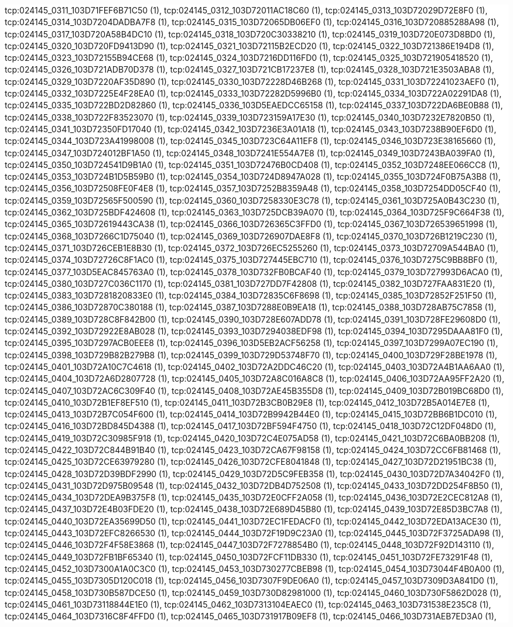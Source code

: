 tcp:024145_0311_103D71FEF6B71C50 (1), tcp:024145_0312_103D72011AC18C60 (1), tcp:024145_0313_103D72029D72E8F0 (1), tcp:024145_0314_103D7204DADBA7F8 (1), tcp:024145_0315_103D72065DB06EF0 (1), tcp:024145_0316_103D720885288A98 (1), tcp:024145_0317_103D720A58B4DC10 (1), tcp:024145_0318_103D720C30338210 (1), tcp:024145_0319_103D720E073D8BD0 (1), tcp:024145_0320_103D720FD9413D90 (1), tcp:024145_0321_103D72115B2ECD20 (1), tcp:024145_0322_103D721386E194D8 (1), tcp:024145_0323_103D72155B94CE68 (1), tcp:024145_0324_103D7216DD116FD0 (1), tcp:024145_0325_103D721905418520 (1), tcp:024145_0326_103D721ADB70D378 (1), tcp:024145_0327_103D721CB17237E8 (1), tcp:024145_0328_103D721E3503ABA8 (1), tcp:024145_0329_103D7220AF35D890 (1), tcp:024145_0330_103D72228D46B268 (1), tcp:024145_0331_103D72241023AEF0 (1), tcp:024145_0332_103D7225E4F28EA0 (1), tcp:024145_0333_103D72282D5996B0 (1), tcp:024145_0334_103D722A02291DA8 (1), tcp:024145_0335_103D722BD2D82860 (1), tcp:024145_0336_103D5EAEDCC65158 (1), tcp:024145_0337_103D722DA6BE0B88 (1), tcp:024145_0338_103D722F83523070 (1), tcp:024145_0339_103D723159A17E30 (1), tcp:024145_0340_103D7232E7820B50 (1), tcp:024145_0341_103D72350FD17040 (1), tcp:024145_0342_103D7236E3A01A18 (1), tcp:024145_0343_103D7238B90EF6D0 (1), tcp:024145_0344_103D723A41998008 (1), tcp:024145_0345_103D723C64A11EF8 (1), tcp:024145_0346_103D723E38165660 (1), tcp:024145_0347_103D724012BF1A50 (1), tcp:024145_0348_103D7241E554A7E8 (1), tcp:024145_0349_103D7243BA039FA0 (1), tcp:024145_0350_103D724541D9B1A0 (1), tcp:024145_0351_103D72476B0CD408 (1), tcp:024145_0352_103D7248EE066CC8 (1), tcp:024145_0353_103D724B1D5B59B0 (1), tcp:024145_0354_103D724D8947A028 (1), tcp:024145_0355_103D724F0B75A3B8 (1), tcp:024145_0356_103D72508FE0F4E8 (1), tcp:024145_0357_103D7252B8359A48 (1), tcp:024145_0358_103D7254DD05CF40 (1), tcp:024145_0359_103D72565F500590 (1), tcp:024145_0360_103D7258330E3C78 (1), tcp:024145_0361_103D725A0B43C230 (1), tcp:024145_0362_103D725BDF424608 (1), tcp:024145_0363_103D725DCB39A070 (1), tcp:024145_0364_103D725F9C664F38 (1), tcp:024145_0365_103D72619443CA38 (1), tcp:024145_0366_103D726365C3FFD0 (1), tcp:024145_0367_103D726539651998 (1), tcp:024145_0368_103D7266C1D75040 (1), tcp:024145_0369_103D726907DAE8F8 (1), tcp:024145_0370_103D726B1219C230 (1), tcp:024145_0371_103D726CEB1E8B30 (1), tcp:024145_0372_103D726EC5255260 (1), tcp:024145_0373_103D72709A544BA0 (1), tcp:024145_0374_103D72726C8F1AC0 (1), tcp:024145_0375_103D727445EBC710 (1), tcp:024145_0376_103D7275C9BB8BF0 (1), tcp:024145_0377_103D5EAC845763A0 (1), tcp:024145_0378_103D732FB0BCAF40 (1), tcp:024145_0379_103D727993D6ACA0 (1), tcp:024145_0380_103D727C036C1170 (1), tcp:024145_0381_103D727DD7F42808 (1), tcp:024145_0382_103D727FAA831E20 (1), tcp:024145_0383_103D7281820833E0 (1), tcp:024145_0384_103D72835C6F8698 (1), tcp:024145_0385_103D72852F251F50 (1), tcp:024145_0386_103D72870C380188 (1), tcp:024145_0387_103D7288E0B9EA18 (1), tcp:024145_0388_103D728AB75C7858 (1), tcp:024145_0389_103D728C8F842B00 (1), tcp:024145_0390_103D728E607ADD78 (1), tcp:024145_0391_103D728FE29608D0 (1), tcp:024145_0392_103D72922E8AB028 (1), tcp:024145_0393_103D7294038EDF98 (1), tcp:024145_0394_103D7295DAAA81F0 (1), tcp:024145_0395_103D7297ACB0EEE8 (1), tcp:024145_0396_103D5EB2ACF56258 (1), tcp:024145_0397_103D7299A07EC190 (1), tcp:024145_0398_103D729B82B279B8 (1), tcp:024145_0399_103D729D53748F70 (1), tcp:024145_0400_103D729F28BE1978 (1), tcp:024145_0401_103D72A10C7C4618 (1), tcp:024145_0402_103D72A2DDC46C20 (1), tcp:024145_0403_103D72A4B1AA6AA0 (1), tcp:024145_0404_103D72A6D2807728 (1), tcp:024145_0405_103D72A8C016A8C8 (1), tcp:024145_0406_103D72AA95FF2A20 (1), tcp:024145_0407_103D72AC6C309F40 (1), tcp:024145_0408_103D72AE45B355D8 (1), tcp:024145_0409_103D72B019BC68D0 (1), tcp:024145_0410_103D72B1EF8EF510 (1), tcp:024145_0411_103D72B3CB0B29E8 (1), tcp:024145_0412_103D72B5A014E7E8 (1), tcp:024145_0413_103D72B7C054F600 (1), tcp:024145_0414_103D72B9942B44E0 (1), tcp:024145_0415_103D72BB6B1DC010 (1), tcp:024145_0416_103D72BD845D4388 (1), tcp:024145_0417_103D72BF594F4750 (1), tcp:024145_0418_103D72C12DF048D0 (1), tcp:024145_0419_103D72C30985F918 (1), tcp:024145_0420_103D72C4E075AD58 (1), tcp:024145_0421_103D72C6BA0BB208 (1), tcp:024145_0422_103D72C844B91B40 (1), tcp:024145_0423_103D72CA67F98158 (1), tcp:024145_0424_103D72CC6FB81468 (1), tcp:024145_0425_103D72CE63979280 (1), tcp:024145_0426_103D72CFE8041848 (1), tcp:024145_0427_103D72D21951BC38 (1), tcp:024145_0428_103D72D39BDF2990 (1), tcp:024145_0429_103D72D5C9FEB358 (1), tcp:024145_0430_103D72D7A34042F0 (1), tcp:024145_0431_103D72D975B09548 (1), tcp:024145_0432_103D72DB4D752508 (1), tcp:024145_0433_103D72DD254F8B50 (1), tcp:024145_0434_103D72DEA9B375F8 (1), tcp:024145_0435_103D72E0CFF2A058 (1), tcp:024145_0436_103D72E2CEC812A8 (1), tcp:024145_0437_103D72E4B03FDE20 (1), tcp:024145_0438_103D72E689D45B80 (1), tcp:024145_0439_103D72E85D3BC7A8 (1), tcp:024145_0440_103D72EA35699D50 (1), tcp:024145_0441_103D72EC1FEDACF0 (1), tcp:024145_0442_103D72EDA13ACE30 (1), tcp:024145_0443_103D72EFC8266530 (1), tcp:024145_0444_103D72F19D9C23A0 (1), tcp:024145_0445_103D72F3725ADA98 (1), tcp:024145_0446_103D72F4F58E3868 (1), tcp:024145_0447_103D72F7278854B0 (1), tcp:024145_0448_103D72F92D143110 (1), tcp:024145_0449_103D72FB1BF65340 (1), tcp:024145_0450_103D72FCF11DB330 (1), tcp:024145_0451_103D72FE73291F48 (1), tcp:024145_0452_103D7300A1A0C3C0 (1), tcp:024145_0453_103D730277CBEB98 (1), tcp:024145_0454_103D73044F4B0A00 (1), tcp:024145_0455_103D7305D120C018 (1), tcp:024145_0456_103D7307F9DE06A0 (1), tcp:024145_0457_103D7309D3A841D0 (1), tcp:024145_0458_103D730B587DCE50 (1), tcp:024145_0459_103D730D82981000 (1), tcp:024145_0460_103D730F5862D028 (1), tcp:024145_0461_103D73118844E1E0 (1), tcp:024145_0462_103D7313104EAEC0 (1), tcp:024145_0463_103D731538E235C8 (1), tcp:024145_0464_103D7316C8F4FFD0 (1), tcp:024145_0465_103D731917B09EF8 (1), tcp:024145_0466_103D731AEB7ED3A0 (1),